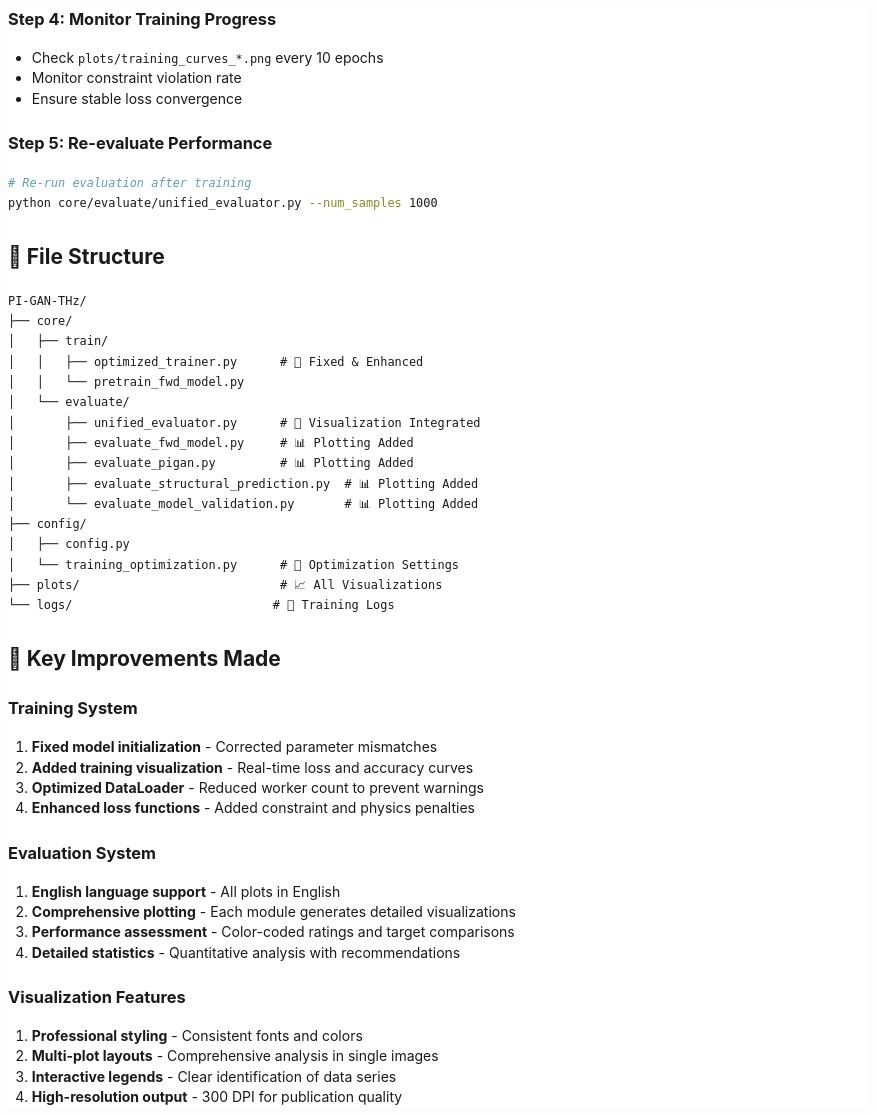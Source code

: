 ### Step 4: Monitor Training Progress
- Check `plots/training_curves_*.png` every 10 epochs
- Monitor constraint violation rate
- Ensure stable loss convergence

### Step 5: Re-evaluate Performance
```bash
# Re-run evaluation after training
python core/evaluate/unified_evaluator.py --num_samples 1000
```

## 📁 File Structure

```
PI-GAN-THz/
├── core/
│   ├── train/
│   │   ├── optimized_trainer.py      # 🔄 Fixed & Enhanced
│   │   └── pretrain_fwd_model.py
│   └── evaluate/
│       ├── unified_evaluator.py      # 🎨 Visualization Integrated
│       ├── evaluate_fwd_model.py     # 📊 Plotting Added
│       ├── evaluate_pigan.py         # 📊 Plotting Added
│       ├── evaluate_structural_prediction.py  # 📊 Plotting Added
│       └── evaluate_model_validation.py       # 📊 Plotting Added
├── config/
│   ├── config.py
│   └── training_optimization.py      # 🎯 Optimization Settings
├── plots/                            # 📈 All Visualizations
└── logs/                            # 📝 Training Logs
```

## 🎯 Key Improvements Made

### Training System
1. **Fixed model initialization** - Corrected parameter mismatches
2. **Added training visualization** - Real-time loss and accuracy curves
3. **Optimized DataLoader** - Reduced worker count to prevent warnings
4. **Enhanced loss functions** - Added constraint and physics penalties

### Evaluation System
1. **English language support** - All plots in English
2. **Comprehensive plotting** - Each module generates detailed visualizations
3. **Performance assessment** - Color-coded ratings and target comparisons
4. **Detailed statistics** - Quantitative analysis with recommendations

### Visualization Features
1. **Professional styling** - Consistent fonts and colors
2. **Multi-plot layouts** - Comprehensive analysis in single images
3. **Interactive legends** - Clear identification of data series
4. **High-resolution output** - 300 DPI for publication quality
